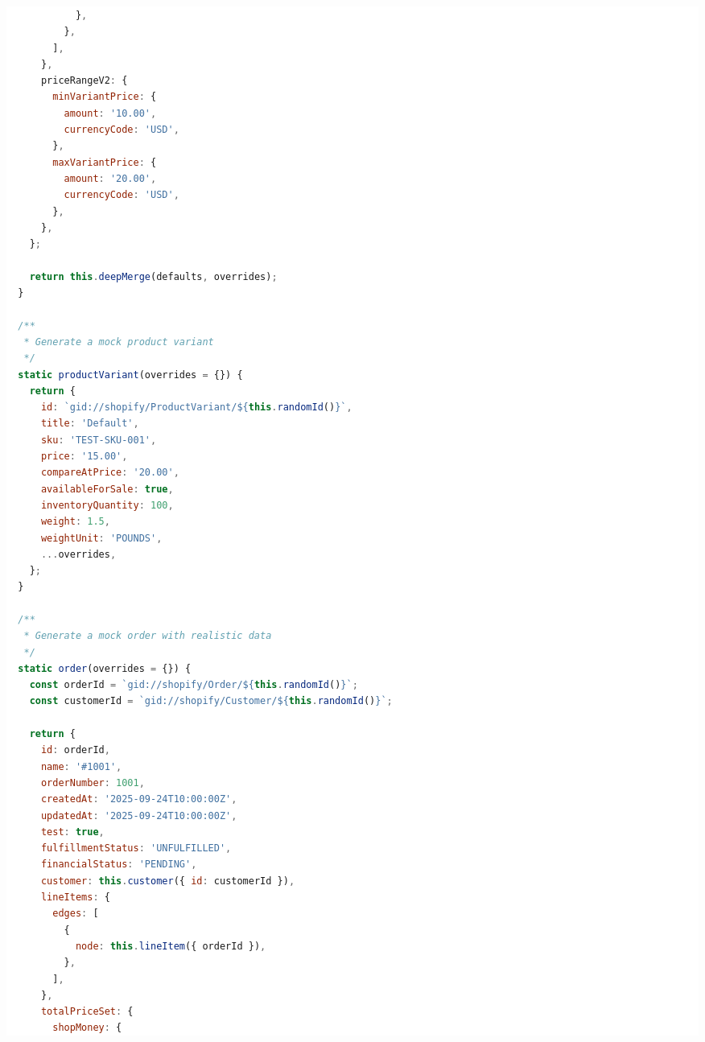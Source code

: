 ```js
            },
          },
        ],
      },
      priceRangeV2: {
        minVariantPrice: {
          amount: '10.00',
          currencyCode: 'USD',
        },
        maxVariantPrice: {
          amount: '20.00',
          currencyCode: 'USD',
        },
      },
    };
    
    return this.deepMerge(defaults, overrides);
  }
  
  /**
   * Generate a mock product variant
   */
  static productVariant(overrides = {}) {
    return {
      id: `gid://shopify/ProductVariant/${this.randomId()}`,
      title: 'Default',
      sku: 'TEST-SKU-001',
      price: '15.00',
      compareAtPrice: '20.00',
      availableForSale: true,
      inventoryQuantity: 100,
      weight: 1.5,
      weightUnit: 'POUNDS',
      ...overrides,
    };
  }
  
  /**
   * Generate a mock order with realistic data
   */
  static order(overrides = {}) {
    const orderId = `gid://shopify/Order/${this.randomId()}`;
    const customerId = `gid://shopify/Customer/${this.randomId()}`;
    
    return {
      id: orderId,
      name: '#1001',
      orderNumber: 1001,
      createdAt: '2025-09-24T10:00:00Z',
      updatedAt: '2025-09-24T10:00:00Z',
      test: true,
      fulfillmentStatus: 'UNFULFILLED',
      financialStatus: 'PENDING',
      customer: this.customer({ id: customerId }),
      lineItems: {
        edges: [
          {
            node: this.lineItem({ orderId }),
          },
        ],
      },
      totalPriceSet: {
        shopMoney: {
```